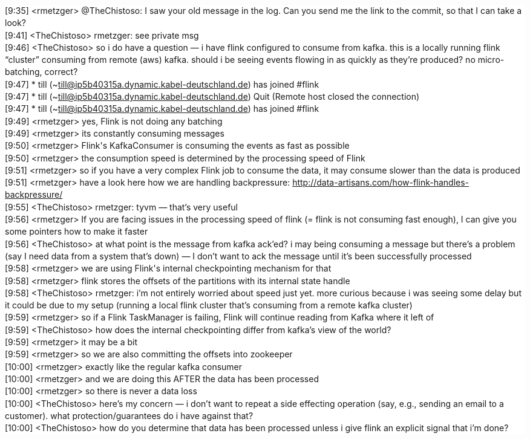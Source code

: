 <span class="irc-date">[9:35]</span> <span class="irc-black">&lt;rmetzger&gt; @TheChistoso: I saw your old message in the log. Can you send me the link to the commit, so that I can take a look?</span><br />
<span class="irc-date">[9:41]</span> <span class="irc-black">&lt;TheChistoso&gt; rmetzger: see private msg</span><br />
<span class="irc-date">[9:46]</span> <span class="irc-black">&lt;TheChistoso&gt; so i do have a question — i have flink configured to consume from kafka. this is a locally running flink “cluster” consuming from remote (aws) kafka. should i be seeing events flowing in as quickly as they’re produced? no micro-batching, correct?</span><br />
<span class="irc-date">[9:47]</span> <span class="irc-green">* till (~till@ip5b40315a.dynamic.kabel-deutschland.de) has joined #flink</span><br />
<span class="irc-date">[9:47]</span> <span class="irc-navy">* till (~till@ip5b40315a.dynamic.kabel-deutschland.de) Quit (Remote host closed the connection)</span><br />
<span class="irc-date">[9:47]</span> <span class="irc-green">* till (~till@ip5b40315a.dynamic.kabel-deutschland.de) has joined #flink</span><br />
<span class="irc-date">[9:49]</span> <span class="irc-black">&lt;rmetzger&gt; yes, Flink is not doing any batching</span><br />
<span class="irc-date">[9:49]</span> <span class="irc-black">&lt;rmetzger&gt; its constantly consuming messages</span><br />
<span class="irc-date">[9:50]</span> <span class="irc-black">&lt;rmetzger&gt; Flink's KafkaConsumer is consuming the events as fast as possible</span><br />
<span class="irc-date">[9:50]</span> <span class="irc-black">&lt;rmetzger&gt; the consumption speed is determined by the processing speed of Flink</span><br />
<span class="irc-date">[9:51]</span> <span class="irc-black">&lt;rmetzger&gt; so if you have a very complex Flink job to consume the data, it may consume slower than the data is produced</span><br />
<span class="irc-date">[9:51]</span> <span class="irc-black">&lt;rmetzger&gt; have a look here how we are handling backpressure: <a href="http://data-artisans.com/how-flink-handles-backpressure/">http://data-artisans.com/how-flink-handles-backpressure/</a></span><br />
<span class="irc-date">[9:55]</span> <span class="irc-black">&lt;TheChistoso&gt; rmetzger: tyvm — that’s very useful</span><br />
<span class="irc-date">[9:56]</span> <span class="irc-black">&lt;rmetzger&gt; If you are facing issues in the processing speed of flink (= flink is not consuming fast enough), I can give you some pointers how to make it faster</span><br />
<span class="irc-date">[9:56]</span> <span class="irc-black">&lt;TheChistoso&gt; at what point is the message from kafka ack’ed? i may being consuming a message but there’s a problem (say I need data from a system that’s down) — I don’t want to ack the message until it’s been successfully processed</span><br />
<span class="irc-date">[9:58]</span> <span class="irc-black">&lt;rmetzger&gt; we are using Flink's internal checkpointing mechanism for that</span><br />
<span class="irc-date">[9:58]</span> <span class="irc-black">&lt;rmetzger&gt; flink stores the offsets of the partitions with its internal state handle</span><br />
<span class="irc-date">[9:58]</span> <span class="irc-black">&lt;TheChistoso&gt; rmetzger: i’m not entirely worried about speed just yet. more curious because i was seeing some delay but it could be due to my setup (running a local flink cluster that’s consuming from a remote kafka cluster)</span><br />
<span class="irc-date">[9:59]</span> <span class="irc-black">&lt;rmetzger&gt; so if a Flink TaskManager is failing, Flink will continue reading from Kafka where it left of</span><br />
<span class="irc-date">[9:59]</span> <span class="irc-black">&lt;TheChistoso&gt; how does the internal checkpointing differ from kafka’s view of the world?</span><br />
<span class="irc-date">[9:59]</span> <span class="irc-black">&lt;rmetzger&gt; it may be a bit</span><br />
<span class="irc-date">[9:59]</span> <span class="irc-black">&lt;rmetzger&gt; so we are also committing the offsets into zookeeper</span><br />
<span class="irc-date">[10:00]</span> <span class="irc-black">&lt;rmetzger&gt; exactly like the regular kafka consumer</span><br />
<span class="irc-date">[10:00]</span> <span class="irc-black">&lt;rmetzger&gt; and we are doing this AFTER the data has been processed</span><br />
<span class="irc-date">[10:00]</span> <span class="irc-black">&lt;rmetzger&gt; so there is never a data loss</span><br />
<span class="irc-date">[10:00]</span> <span class="irc-black">&lt;TheChistoso&gt; here’s my concern — i don’t want to repeat a side effecting operation (say, e.g., sending an email to a customer). what protection/guarantees do i have against that?</span><br />
<span class="irc-date">[10:00]</span> <span class="irc-black">&lt;TheChistoso&gt; how do you determine that data has been processed unless i give flink an explicit signal that i’m done?</span><br />